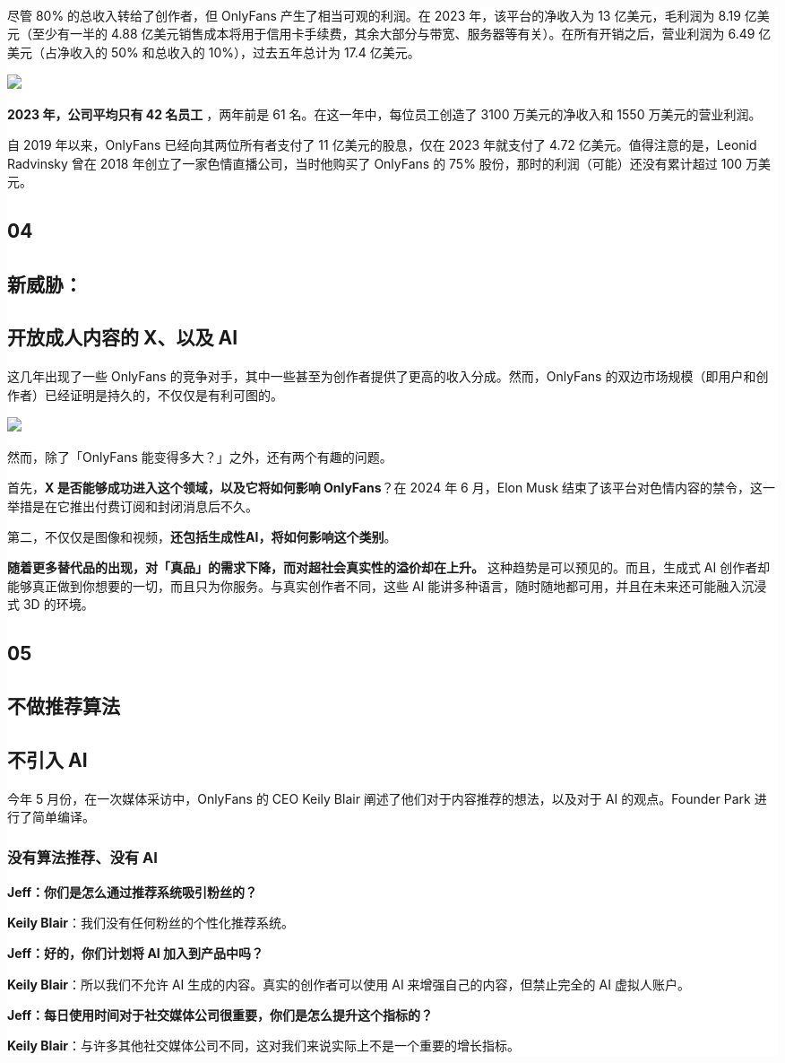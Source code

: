 尽管 80% 的总收入转给了创作者，但 OnlyFans 产生了相当可观的利润。在 2023 年，该平台的净收入为 13 亿美元，毛利润为 8.19 亿美元（至少有一半的 4.88 亿美元销售成本将用于信用卡手续费，其余大部分与带宽、服务器等有关）。在所有开销之后，营业利润为 6.49 亿美元（占净收入的 50% 和总收入的 10%），过去五年总计为 17.4 亿美元。

![](https://cubox.pro/c/filters:no_upscale()?imageUrl=https%3A%2F%2Fmmbiz.qpic.cn%2Fsz_mmbiz_png%2FqpAK9iaV2O3voSF57hVCensVkibRJodXhtwM3MR4aibibY5jfY4EohnB07PUKa7Sx71VaDfYHLkdpefFP7hcL8DIpw%2F640%3Fwx_fmt%3Dpng%26from%3Dappmsg)

**2023 年，公司平均只有 42 名员工** ，两年前是 61 名。在这一年中，每位员工创造了 3100 万美元的净收入和 1550 万美元的营业利润。

自 2019 年以来，OnlyFans 已经向其两位所有者支付了 11 亿美元的股息，仅在 2023 年就支付了 4.72 亿美元。值得注意的是，Leonid Radvinsky 曾在 2018 年创立了一家色情直播公司，当时他购买了 OnlyFans 的 75% 股份，那时的利润（可能）还没有累计超过 100 万美元。

**04**
------

**新威胁：**
--------

**开放成人内容的 X、以及 AI**
-------------------


这几年出现了一些 OnlyFans 的竞争对手，其中一些甚至为创作者提供了更高的收入分成。然而，OnlyFans 的双边市场规模（即用户和创作者）已经证明是持久的，不仅仅是有利可图的。

![](https://cubox.pro/c/filters:no_upscale()?imageUrl=https%3A%2F%2Fmmbiz.qpic.cn%2Fsz_mmbiz_png%2FqpAK9iaV2O3voSF57hVCensVkibRJodXhtbibNsMwuAgVL6385h0Oib13IzkpgEttPytBP3MStPvcibydnTat2pGVJg%2F640%3Fwx_fmt%3Dpng%26from%3Dappmsg)

然而，除了「OnlyFans 能变得多大？」之外，还有两个有趣的问题。

首先，**X 是否能够成功进入这个领域，以及它将如何影响 OnlyFans**？在 2024 年 6 月，Elon Musk 结束了该平台对色情内容的禁令，这一举措是在它推出付费订阅和封闭消息后不久。

第二，不仅仅是图像和视频，**还包括生成性AI，将如何影响这个类别**。

**随着更多替代品的出现，对「真品」的需求下降，而对超社会真实性的溢价却在上升。** 这种趋势是可以预见的。而且，生成式 AI 创作者却能够真正做到你想要的一切，而且只为你服务。与真实创作者不同，这些 AI 能讲多种语言，随时随地都可用，并且在未来还可能融入沉浸式 3D 的环境。

**05**
------

**不做推荐算法**
----------

**不引入 AI**
----------


今年 5 月份，在一次媒体采访中，OnlyFans 的 CEO Keily Blair 阐述了他们对于内容推荐的想法，以及对于 AI 的观点。Founder Park 进行了简单编译。

### **没有算法推荐、没有 AI**

**Jeff：你们是怎么通过推荐系统吸引粉丝的？**

**Keily Blair**：我们没有任何粉丝的个性化推荐系统。

**Jeff：好的，你们计划将 AI 加入到产品中吗？**

**Keily Blair**：所以我们不允许 AI 生成的内容。真实的创作者可以使用 AI 来增强自己的内容，但禁止完全的 AI 虚拟人账户。

**Jeff：每日使用时间对于社交媒体公司很重要，你们是怎么提升这个指标的？**

**Keily Blair**：与许多其他社交媒体公司不同，这对我们来说实际上不是一个重要的增长指标。
